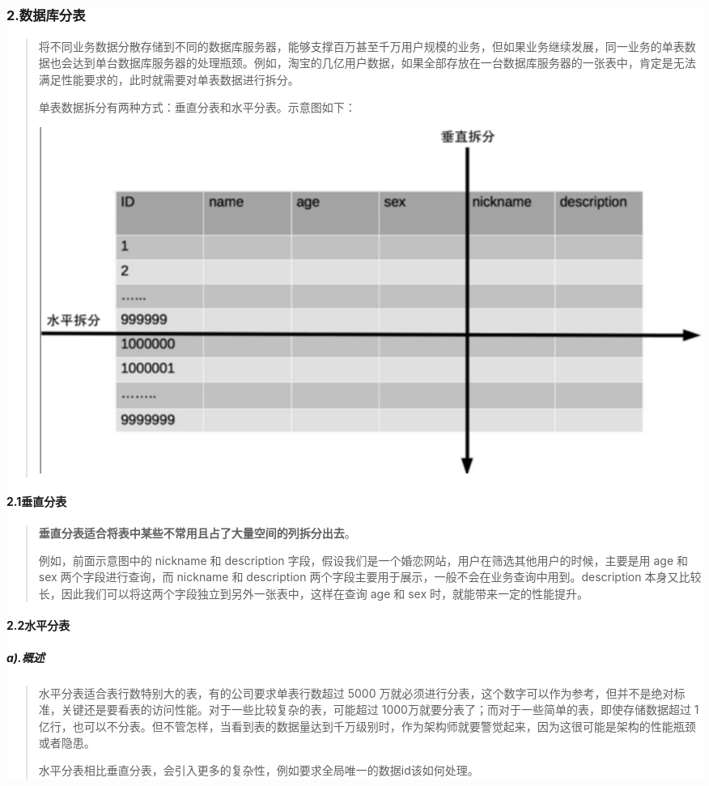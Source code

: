 ### 2.数据库分表

>  将不同业务数据分散存储到不同的数据库服务器，能够支撑百万甚至千万用户规模的业务，但如果业务继续发展，同一业务的单表数据也会达到单台数据库服务器的处理瓶颈。例如，淘宝的几亿用户数据，如果全部存放在一台数据库服务器的一张表中，肯定是无法满足性能要求的，此时就需要对单表数据进行拆分。
>
>  单表数据拆分有两种方式：垂直分表和水平分表。示意图如下：
>
>  ![image-20221120202542329](MybatisPlus.assets/image-20221120202542329.png)



#### 2.1垂直分表

>  **垂直分表适合将表中某些不常用且占了大量空间的列拆分出去**。
>
>  例如，前面示意图中的 nickname 和 description 字段，假设我们是一个婚恋网站，用户在筛选其他用户的时候，主要是用 age 和 sex 两个字段进行查询，而 nickname 和 description 两个字段主要用于展示，一般不会在业务查询中用到。description 本身又比较长，因此我们可以将这两个字段独立到另外一张表中，这样在查询 age 和 sex 时，就能带来一定的性能提升。



#### 2.2水平分表

##### $a).$概述

>  水平分表适合表行数特别大的表，有的公司要求单表行数超过 5000 万就必须进行分表，这个数字可以作为参考，但并不是绝对标准，关键还是要看表的访问性能。对于一些比较复杂的表，可能超过 1000万就要分表了；而对于一些简单的表，即使存储数据超过 1 亿行，也可以不分表。但不管怎样，当看到表的数据量达到千万级别时，作为架构师就要警觉起来，因为这很可能是架构的性能瓶颈或者隐患。
>
>  水平分表相比垂直分表，会引入更多的复杂性，例如要求全局唯一的数据id该如何处理。


